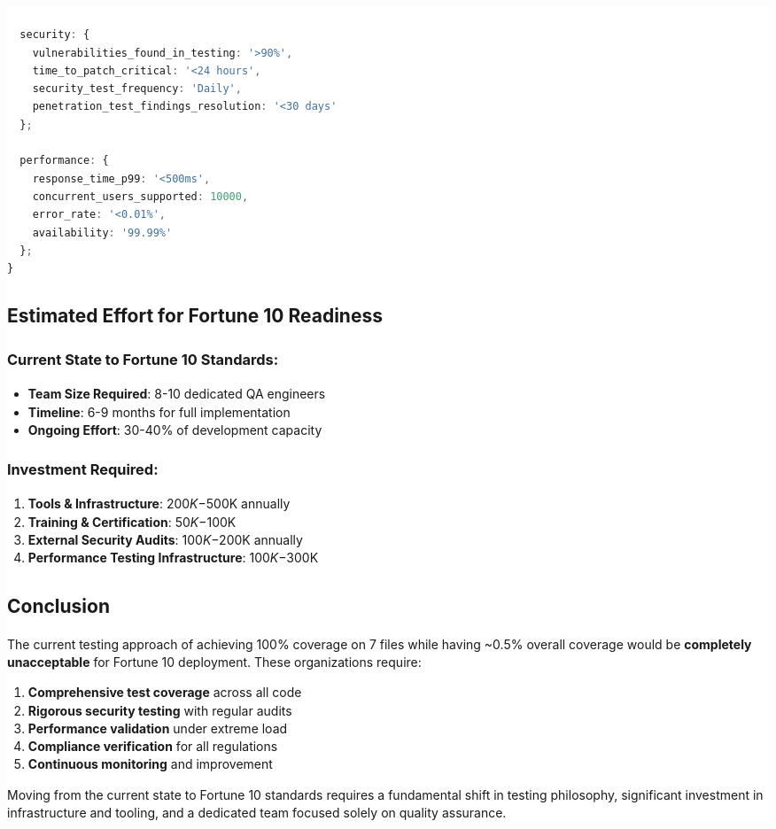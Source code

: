 ```typescript
  
  security: {
    vulnerabilities_found_in_testing: '>90%',
    time_to_patch_critical: '<24 hours',
    security_test_frequency: 'Daily',
    penetration_test_findings_resolution: '<30 days'
  };
  
  performance: {
    response_time_p99: '<500ms',
    concurrent_users_supported: 10000,
    error_rate: '<0.01%',
    availability: '99.99%'
  };
}
```

## Estimated Effort for Fortune 10 Readiness

### Current State to Fortune 10 Standards:
- **Team Size Required**: 8-10 dedicated QA engineers
- **Timeline**: 6-9 months for full implementation
- **Ongoing Effort**: 30-40% of development capacity

### Investment Required:
1. **Tools & Infrastructure**: $200K-$500K annually
2. **Training & Certification**: $50K-$100K
3. **External Security Audits**: $100K-$200K annually
4. **Performance Testing Infrastructure**: $100K-$300K

## Conclusion

The current testing approach of achieving 100% coverage on 7 files while having ~0.5% overall coverage would be **completely unacceptable** for Fortune 10 deployment. These organizations require:

1. **Comprehensive test coverage** across all code
2. **Rigorous security testing** with regular audits
3. **Performance validation** under extreme load
4. **Compliance verification** for all regulations
5. **Continuous monitoring** and improvement

Moving from the current state to Fortune 10 standards requires a fundamental shift in testing philosophy, significant investment in infrastructure and tooling, and a dedicated team focused solely on quality assurance.